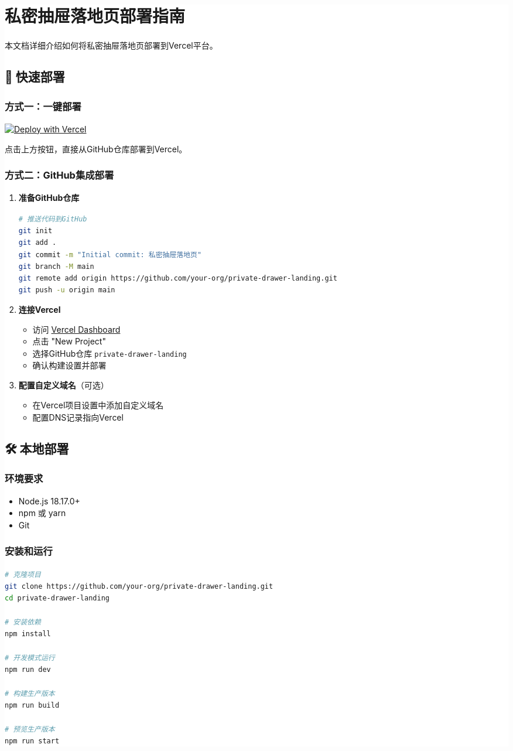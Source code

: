 # 私密抽屉落地页部署指南

本文档详细介绍如何将私密抽屉落地页部署到Vercel平台。

## 🚀 快速部署

### 方式一：一键部署

[![Deploy with Vercel](https://vercel.com/button)](https://vercel.com/new/clone?repository-url=https://github.com/your-org/private-drawer-landing)

点击上方按钮，直接从GitHub仓库部署到Vercel。

### 方式二：GitHub集成部署

1. **准备GitHub仓库**
   ```bash
   # 推送代码到GitHub
   git init
   git add .
   git commit -m "Initial commit: 私密抽屉落地页"
   git branch -M main
   git remote add origin https://github.com/your-org/private-drawer-landing.git
   git push -u origin main
   ```

2. **连接Vercel**
   - 访问 [Vercel Dashboard](https://vercel.com/dashboard)
   - 点击 "New Project"
   - 选择GitHub仓库 `private-drawer-landing`
   - 确认构建设置并部署

3. **配置自定义域名**（可选）
   - 在Vercel项目设置中添加自定义域名
   - 配置DNS记录指向Vercel

## 🛠️ 本地部署

### 环境要求

- Node.js 18.17.0+
- npm 或 yarn
- Git

### 安装和运行

```bash
# 克隆项目
git clone https://github.com/your-org/private-drawer-landing.git
cd private-drawer-landing

# 安装依赖
npm install

# 开发模式运行
npm run dev

# 构建生产版本
npm run build

# 预览生产版本
npm run start
```
